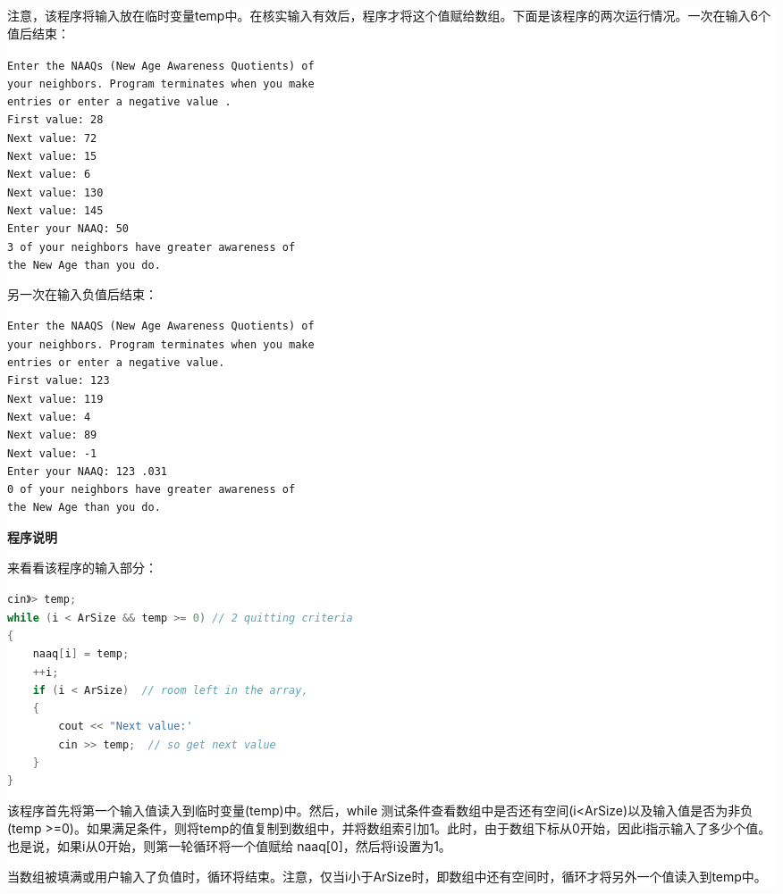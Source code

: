注意，该程序将输入放在临时变量temp中。在核实输入有效后，程序才将这个值赋给数组。下面是该程序的两次运行情况。一次在输入6个值后结束：

```
Enter the NAAQs (New Age Awareness Quotients) of
your neighbors. Program terminates when you make
entries or enter a negative value .
First value: 28
Next value: 72
Next value: 15
Next value: 6
Next value: 130
Next value: 145
Enter your NAAQ: 50
3 of your neighbors have greater awareness of
the New Age than you do.
```

另一次在输入负值后结束：

```
Enter the NAAQS (New Age Awareness Quotients) of
your neighbors. Program terminates when you make
entries or enter a negative value.
First value: 123
Next value: 119
Next value: 4
Next value: 89
Next value: -1
Enter your NAAQ: 123 .031
0 of your neighbors have greater awareness of
the New Age than you do.
```

**程序说明**

来看看该程序的输入部分：

```C++
cin》> temp;
while (i < ArSize && temp >= 0) // 2 quitting criteria
{
    naaq[i] = temp;
    ++i;
    if (i < ArSize)  // room left in the array,
    {
        cout << "Next value:'
        cin >> temp;  // so get next value
    }
}
```

该程序首先将第一个输入值读入到临时变量(temp)中。然后，while 测试条件查看数组中是否还有空间(i<ArSize)以及输入值是否为非负(temp >=0)。如果满足条件，则将temp的值复制到数组中，并将数组索引加1。此时，由于数组下标从0开始，因此i指示输入了多少个值。也是说，如果i从0开始，则第一轮循环将一个值赋给 naaq[0]，然后将i设置为1。

当数组被填满或用户输入了负值时，循环将结束。注意，仅当i小于ArSize时，即数组中还有空间时，循环才将另外一个值读入到temp中。
